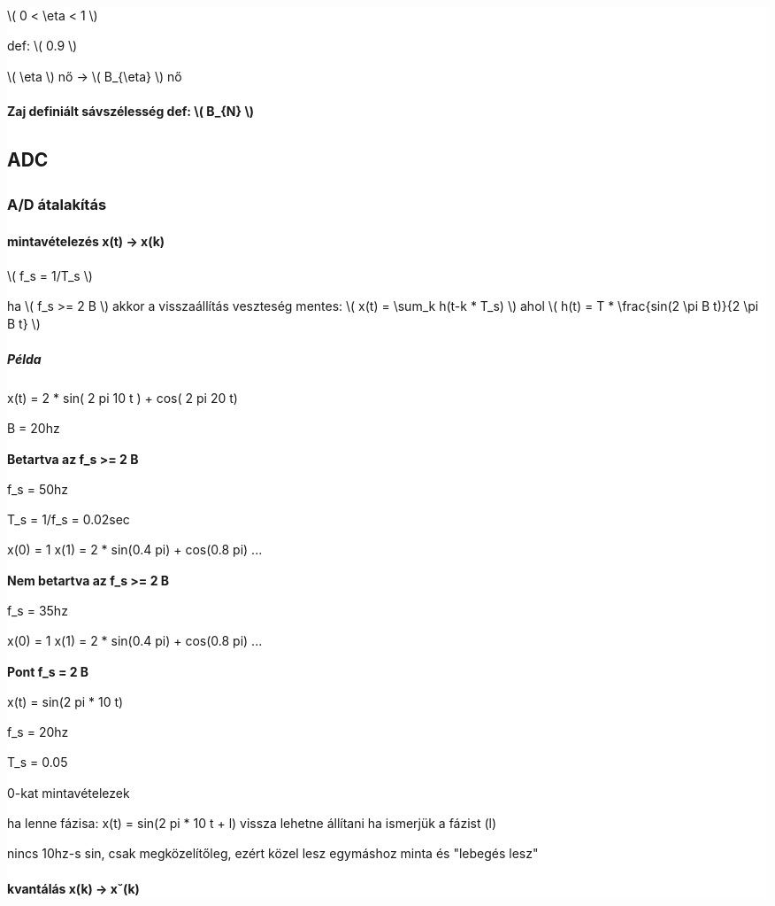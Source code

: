 \\( 0 < \eta < 1 \\)

def: \\( 0.9 \\)

\\( \eta \\) nő -> \\( B_{\eta} \\) nő

#### Zaj definiált sávszélesség def: \\( B_{N} \\)


## ADC

### A/D átalakítás

#### mintavételezés x(t) -> x(k)

\\( f_s = 1/T_s \\)

ha \\( f_s >= 2 B \\) akkor a visszaállítás veszteség mentes: \\( x(t) = \sum_k h(t-k * T_s) \\) ahol \\( h(t) = T * \frac{sin(2 \pi B t)}{2 \pi B t} \\)

##### Példa

x(t) = 2 * sin( 2 pi 10 t ) + cos( 2 pi 20 t)

B = 20hz

**Betartva az f_s >= 2 B**

f_s = 50hz

T_s = 1/f_s = 0.02sec

x(0) = 1
x(1) = 2 * sin(0.4 pi) + cos(0.8 pi)
...

**Nem betartva az f_s >= 2 B**

f_s = 35hz

x(0) = 1
x(1) = 2 * sin(0.4 pi) + cos(0.8 pi)
...

**Pont f_s = 2 B**

x(t) = sin(2 pi * 10 t)

f_s = 20hz

T_s = 0.05

0-kat mintavételezek

ha lenne fázisa: x(t) = sin(2 pi * 10 t + l) vissza lehetne állítani ha ismerjük a fázist (l)

nincs 10hz-s sin, csak megközelítőleg, ezért közel lesz egymáshoz minta és "lebegés lesz"


#### kvantálás x(k) -> x˘(k)
